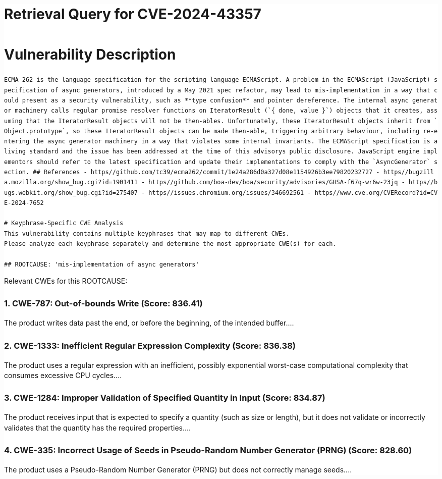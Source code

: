 # Retrieval Query for CVE-2024-43357

# Vulnerability Description

    ECMA-262 is the language specification for the scripting language ECMAScript. A problem in the ECMAScript (JavaScript) specification of async generators, introduced by a May 2021 spec refactor, may lead to mis-implementation in a way that could present as a security vulnerability, such as **type confusion** and pointer dereference. The internal async generator machinery calls regular promise resolver functions on IteratorResult (`{ done, value }`) objects that it creates, assuming that the IteratorResult objects will not be then-ables. Unfortunately, these IteratorResult objects inherit from `Object.prototype`, so these IteratorResult objects can be made then-able, triggering arbitrary behaviour, including re-entering the async generator machinery in a way that violates some internal invariants. The ECMAScript specification is a living standard and the issue has been addressed at the time of this advisorys public disclosure. JavaScript engine implementors should refer to the latest specification and update their implementations to comply with the `AsyncGenerator` section. ## References - https//github.com/tc39/ecma262/commit/1e24a286d0a327d08e1154926b3ee79820232727 - https//bugzilla.mozilla.org/show_bug.cgi?id=1901411 - https//github.com/boa-dev/boa/security/advisories/GHSA-f67q-wr6w-23jq - https//bugs.webkit.org/show_bug.cgi?id=275407 - https//issues.chromium.org/issues/346692561 - https//www.cve.org/CVERecord?id=CVE-2024-7652

    # Keyphrase-Specific CWE Analysis
    This vulnerability contains multiple keyphrases that may map to different CWEs. 
    Please analyze each keyphrase separately and determine the most appropriate CWE(s) for each.

    ## ROOTCAUSE: 'mis-implementation of async generators'

Relevant CWEs for this ROOTCAUSE:

### 1. CWE-787: Out-of-bounds Write (Score: 836.41)

The product writes data past the end, or before the beginning, of the intended buffer....

### 2. CWE-1333: Inefficient Regular Expression Complexity (Score: 836.38)

The product uses a regular expression with an inefficient, possibly exponential worst-case computational complexity that consumes excessive CPU cycles....

### 3. CWE-1284: Improper Validation of Specified Quantity in Input (Score: 834.87)

The product receives input that is expected to specify a quantity (such as size or length), but it does not validate or incorrectly validates that the quantity has the required properties....

### 4. CWE-335: Incorrect Usage of Seeds in Pseudo-Random Number Generator (PRNG) (Score: 828.60)

The product uses a Pseudo-Random Number Generator (PRNG) but does not correctly manage seeds....
